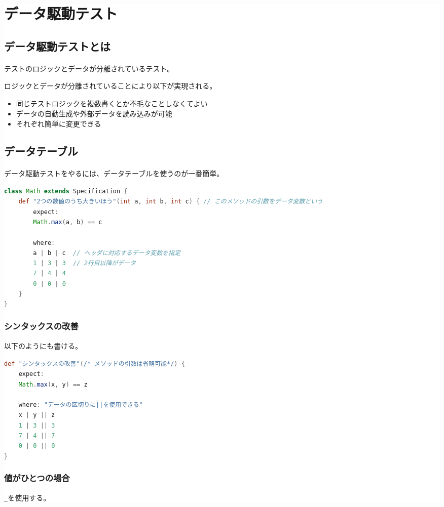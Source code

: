 
データ駆動テスト
================

データ駆動テストとは
--------------------

テストのロジックとデータが分離されているテスト。

ロジックとデータが分離されていることにより以下が実現される。

* 同じテストロジックを複数書くとか不毛なことしなくてよい
* データの自動生成や外部データを読み込みが可能
* それぞれ簡単に変更できる


データテーブル
--------------

データ駆動テストをやるには、データテーブルを使うのが一番簡単。

```groovy
class Math extends Specification {
    def "2つの数値のうち大きいほう"(int a, int b, int c) { // このメソッドの引数をデータ変数という
        expect:
        Math.max(a, b) == c

        where:
        a | b | c  // ヘッダに対応するデータ変数を指定
        1 | 3 | 3  // 2行目以降がデータ
        7 | 4 | 4
        0 | 0 | 0
    }
}
```

### シンタックスの改善

以下のようにも書ける。

```groovy
def "シンタックスの改善"(/* メソッドの引数は省略可能*/) {
    expect:
    Math.max(x, y) == z

    where: "データの区切りに||を使用できる"
    x | y || z
    1 | 3 || 3
    7 | 4 || 7
    0 | 0 || 0
}
```

### 値がひとつの場合

`_`を使用する。
